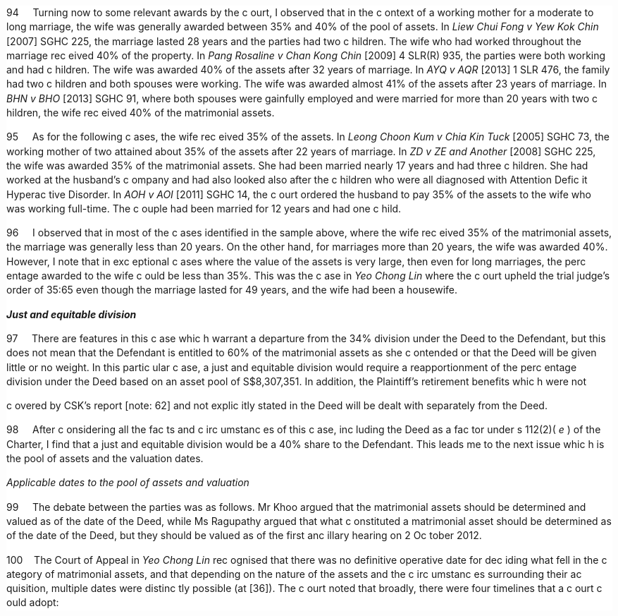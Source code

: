 94     Turning now to some relevant awards by the c ourt, I observed that in the c ontext of a working mother for a moderate to long marriage, the wife was generally awarded between 35% and 40% of the pool of assets. In _Liew Chui Fong v Yew Kok Chin_ [2007] SGHC 225, the marriage lasted 28 years and the parties had two c hildren. The wife who had worked throughout the marriage rec eived 40% of the property. In _Pang Rosaline v Chan Kong Chin_ [2009] 4 SLR(R) 935, the parties were both working and had c hildren. The wife was awarded 40% of the assets after 32 years of marriage. In _AYQ v AQR_ [2013] 1 SLR 476, the family had two c hildren and both spouses were working. The wife was awarded almost 41% of the assets after 23 years of marriage. In _BHN v BHO_ [2013] SGHC 91, where both spouses were gainfully employed and were married for more than 20 years with two c hildren, the wife rec eived 40% of the matrimonial assets. 


95     As for the following c ases, the wife rec eived 35% of the assets. In _Leong Choon Kum v Chia Kin Tuck_ [2005] SGHC 73, the working mother of two attained about 35% of the assets after 22 years of marriage. In _ZD v ZE and Another_ [2008] SGHC 225, the wife was awarded 35% of the matrimonial assets. She had been married nearly 17 years and had three c hildren. She had worked at the husband’s c ompany and had also looked also after the c hildren who were all diagnosed with Attention Defic it Hyperac tive Disorder. In _AOH v AOI_ [2011] SGHC 14, the c ourt ordered the husband to pay 35% of the assets to the wife who was working full-time. The c ouple had been married for 12 years and had one c hild. 

96     I observed that in most of the c ases identified in the sample above, where the wife rec eived 35% of the matrimonial assets, the marriage was generally less than 20 years. On the other hand, for marriages more than 20 years, the wife was awarded 40%. However, I note that in exc eptional c ases where the value of the assets is very large, then even for long marriages, the perc entage awarded to the wife c ould be less than 35%. This was the c ase in _Yeo Chong Lin_ where the c ourt upheld the trial judge’s order of 35:65 even though the marriage lasted for 49 years, and the wife had been a housewife. 

**_Just and equitable division_** 

97     There are features in this c ase whic h warrant a departure from the 34% division under the Deed to the Defendant, but this does not mean that the Defendant is entitled to 60% of the matrimonial assets as she c ontended or that the Deed will be given little or no weight. In this partic ular c ase, a just and equitable division would require a reapportionment of the perc entage division under the Deed based on an asset pool of S$8,307,351. In addition, the Plaintiff’s retirement benefits whic h were not 

c overed by CSK’s report [note: 62] and not explic itly stated in the Deed will be dealt with separately from the Deed. 

98     After c onsidering all the fac ts and c irc umstanc es of this c ase, inc luding the Deed as a fac tor under s 112(2)( _e_ ) of the Charter, I find that a just and equitable division would be a 40% share to the Defendant. This leads me to the next issue whic h is the pool of assets and the valuation dates. 

_Applicable dates to the pool of assets and valuation_ 

99     The debate between the parties was as follows. Mr Khoo argued that the matrimonial assets should be determined and valued as of the date of the Deed, while Ms Ragupathy argued that what c onstituted a matrimonial asset should be determined as of the date of the Deed, but they should be valued as of the first anc illary hearing on 2 Oc tober 2012. 

100    The Court of Appeal in _Yeo Chong Lin_ rec ognised that there was no definitive operative date for dec iding what fell in the c ategory of matrimonial assets, and that depending on the nature of the assets and the c irc umstanc es surrounding their ac quisition, multiple dates were distinc tly possible (at [36]). The c ourt noted that broadly, there were four timelines that a c ourt c ould adopt: 
